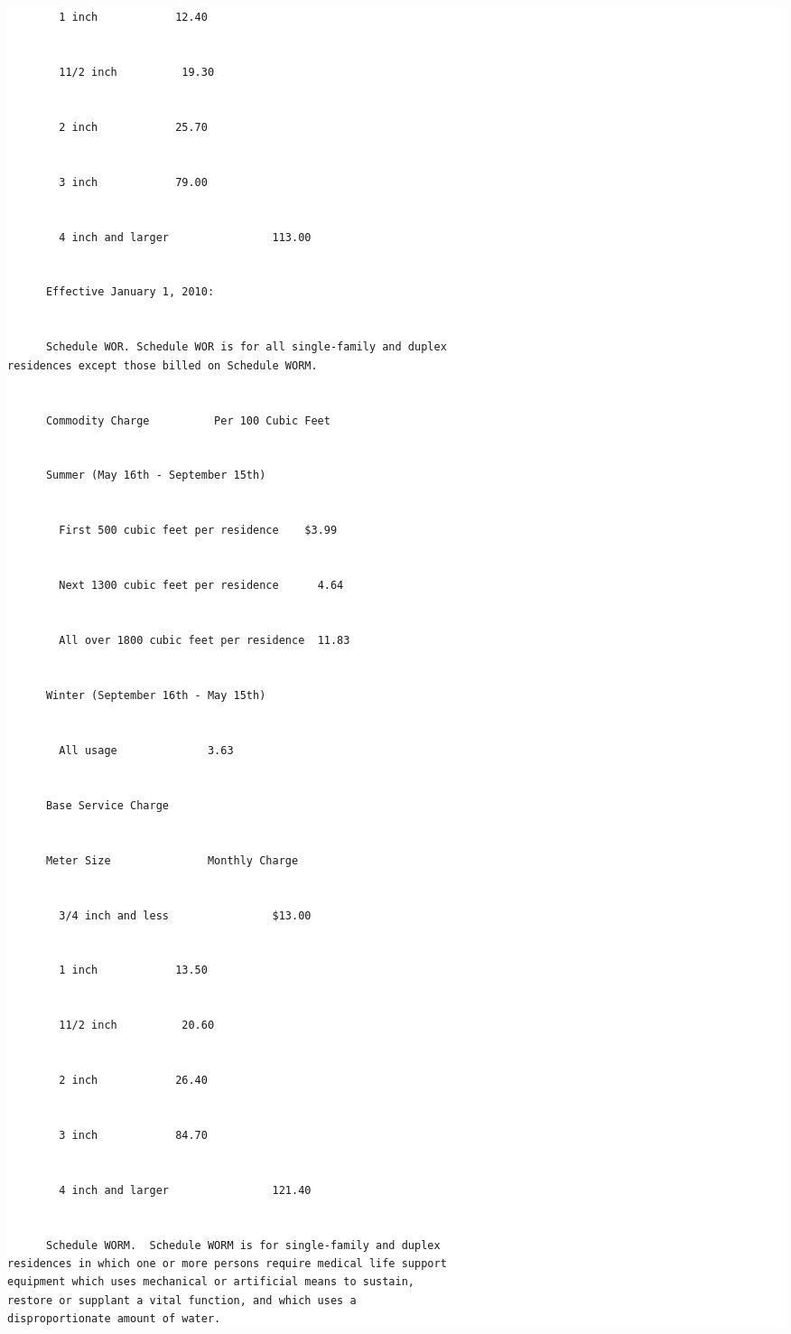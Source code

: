             1 inch            12.40  
  
  
            11/2 inch          19.30  
  
  
            2 inch            25.70  
  
  
            3 inch            79.00  
  
  
            4 inch and larger                113.00  
  
  
          Effective January 1, 2010:  
  
  
          Schedule WOR. Schedule WOR is for all single-family and duplex  
    residences except those billed on Schedule WORM.  
  
  
          Commodity Charge          Per 100 Cubic Feet  
  
  
          Summer (May 16th - September 15th)  
  
  
            First 500 cubic feet per residence    $3.99  
  
  
            Next 1300 cubic feet per residence      4.64  
  
  
            All over 1800 cubic feet per residence  11.83  
  
  
          Winter (September 16th - May 15th)  
  
  
            All usage              3.63  
  
  
          Base Service Charge  
  
  
          Meter Size               Monthly Charge  
  
  
            3/4 inch and less                $13.00  
  
  
            1 inch            13.50  
  
  
            11/2 inch          20.60  
  
  
            2 inch            26.40  
  
  
            3 inch            84.70  
  
  
            4 inch and larger                121.40  
  
  
          Schedule WORM.  Schedule WORM is for single-family and duplex  
    residences in which one or more persons require medical life support  
    equipment which uses mechanical or artificial means to sustain,  
    restore or supplant a vital function, and which uses a  
    disproportionate amount of water.  
  